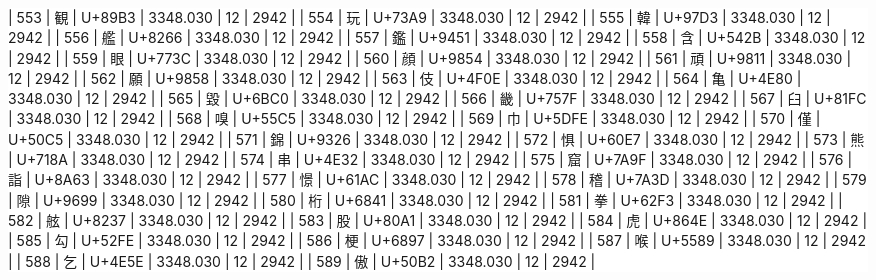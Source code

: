 | 553 | 観 | U+89B3 | 3348.030 | 12 | 2942 |
| 554 | 玩 | U+73A9 | 3348.030 | 12 | 2942 |
| 555 | 韓 | U+97D3 | 3348.030 | 12 | 2942 |
| 556 | 艦 | U+8266 | 3348.030 | 12 | 2942 |
| 557 | 鑑 | U+9451 | 3348.030 | 12 | 2942 |
| 558 | 含 | U+542B | 3348.030 | 12 | 2942 |
| 559 | 眼 | U+773C | 3348.030 | 12 | 2942 |
| 560 | 顔 | U+9854 | 3348.030 | 12 | 2942 |
| 561 | 頑 | U+9811 | 3348.030 | 12 | 2942 |
| 562 | 願 | U+9858 | 3348.030 | 12 | 2942 |
| 563 | 伎 | U+4F0E | 3348.030 | 12 | 2942 |
| 564 | 亀 | U+4E80 | 3348.030 | 12 | 2942 |
| 565 | 毀 | U+6BC0 | 3348.030 | 12 | 2942 |
| 566 | 畿 | U+757F | 3348.030 | 12 | 2942 |
| 567 | 臼 | U+81FC | 3348.030 | 12 | 2942 |
| 568 | 嗅 | U+55C5 | 3348.030 | 12 | 2942 |
| 569 | 巾 | U+5DFE | 3348.030 | 12 | 2942 |
| 570 | 僅 | U+50C5 | 3348.030 | 12 | 2942 |
| 571 | 錦 | U+9326 | 3348.030 | 12 | 2942 |
| 572 | 惧 | U+60E7 | 3348.030 | 12 | 2942 |
| 573 | 熊 | U+718A | 3348.030 | 12 | 2942 |
| 574 | 串 | U+4E32 | 3348.030 | 12 | 2942 |
| 575 | 窟 | U+7A9F | 3348.030 | 12 | 2942 |
| 576 | 詣 | U+8A63 | 3348.030 | 12 | 2942 |
| 577 | 憬 | U+61AC | 3348.030 | 12 | 2942 |
| 578 | 稽 | U+7A3D | 3348.030 | 12 | 2942 |
| 579 | 隙 | U+9699 | 3348.030 | 12 | 2942 |
| 580 | 桁 | U+6841 | 3348.030 | 12 | 2942 |
| 581 | 拳 | U+62F3 | 3348.030 | 12 | 2942 |
| 582 | 舷 | U+8237 | 3348.030 | 12 | 2942 |
| 583 | 股 | U+80A1 | 3348.030 | 12 | 2942 |
| 584 | 虎 | U+864E | 3348.030 | 12 | 2942 |
| 585 | 勾 | U+52FE | 3348.030 | 12 | 2942 |
| 586 | 梗 | U+6897 | 3348.030 | 12 | 2942 |
| 587 | 喉 | U+5589 | 3348.030 | 12 | 2942 |
| 588 | 乞 | U+4E5E | 3348.030 | 12 | 2942 |
| 589 | 傲 | U+50B2 | 3348.030 | 12 | 2942 |